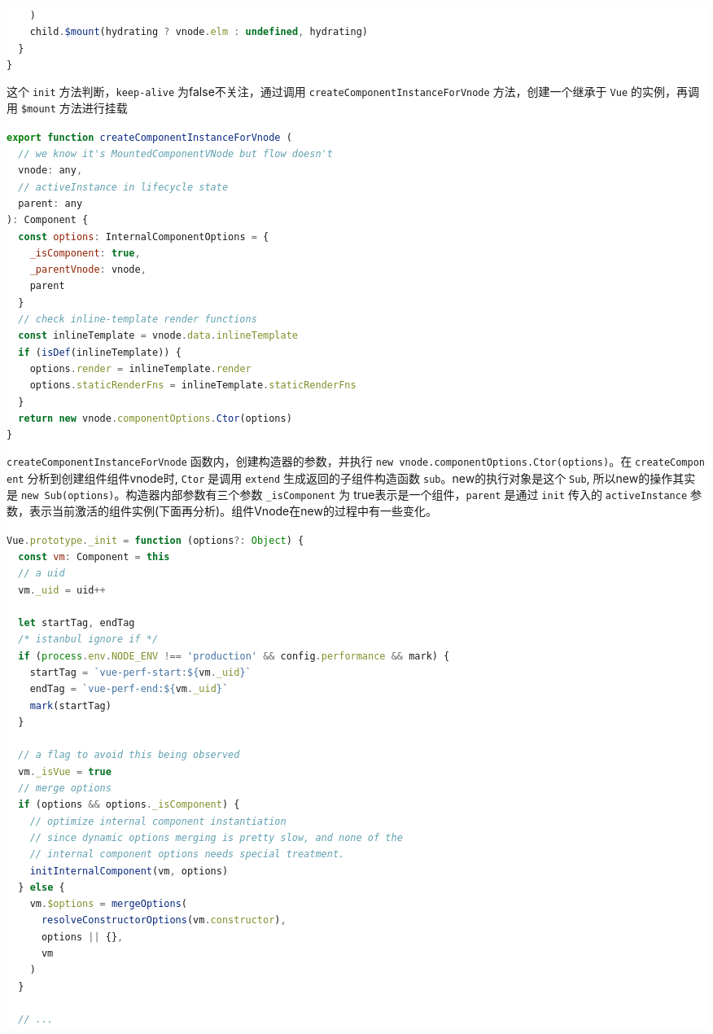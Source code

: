 ```javascript
    )
    child.$mount(hydrating ? vnode.elm : undefined, hydrating)
  }
}
```
这个 `init` 方法判断，`keep-alive` 为false不关注，通过调用 `createComponentInstanceForVnode` 方法，创建一个继承于 `Vue` 的实例，再调用 `$mount` 方法进行挂载
```javascript
export function createComponentInstanceForVnode (
  // we know it's MountedComponentVNode but flow doesn't
  vnode: any,
  // activeInstance in lifecycle state
  parent: any
): Component {
  const options: InternalComponentOptions = {
    _isComponent: true,
    _parentVnode: vnode,
    parent
  }
  // check inline-template render functions
  const inlineTemplate = vnode.data.inlineTemplate
  if (isDef(inlineTemplate)) {
    options.render = inlineTemplate.render
    options.staticRenderFns = inlineTemplate.staticRenderFns
  }
  return new vnode.componentOptions.Ctor(options)
}
```
`createComponentInstanceForVnode` 函数内，创建构造器的参数，并执行 `new vnode.componentOptions.Ctor(options)`。在 `createComponent` 分析到创建组件组件vnode时, `Ctor` 是调用 `extend` 生成返回的子组件构造函数 `sub`。new的执行对象是这个 `Sub`, 所以new的操作其实是 `new Sub(options)`。构造器内部参数有三个参数 `_isComponent` 为 true表示是一个组件，`parent` 是通过 `init` 传入的 `activeInstance` 参数，表示当前激活的组件实例(下面再分析)。组件Vnode在new的过程中有一些变化。
```javascript
Vue.prototype._init = function (options?: Object) {
  const vm: Component = this
  // a uid
  vm._uid = uid++

  let startTag, endTag
  /* istanbul ignore if */
  if (process.env.NODE_ENV !== 'production' && config.performance && mark) {
    startTag = `vue-perf-start:${vm._uid}`
    endTag = `vue-perf-end:${vm._uid}`
    mark(startTag)
  }

  // a flag to avoid this being observed
  vm._isVue = true
  // merge options
  if (options && options._isComponent) {
    // optimize internal component instantiation
    // since dynamic options merging is pretty slow, and none of the
    // internal component options needs special treatment.
    initInternalComponent(vm, options)
  } else {
    vm.$options = mergeOptions(
      resolveConstructorOptions(vm.constructor),
      options || {},
      vm
    )
  }
  
  // ...

```